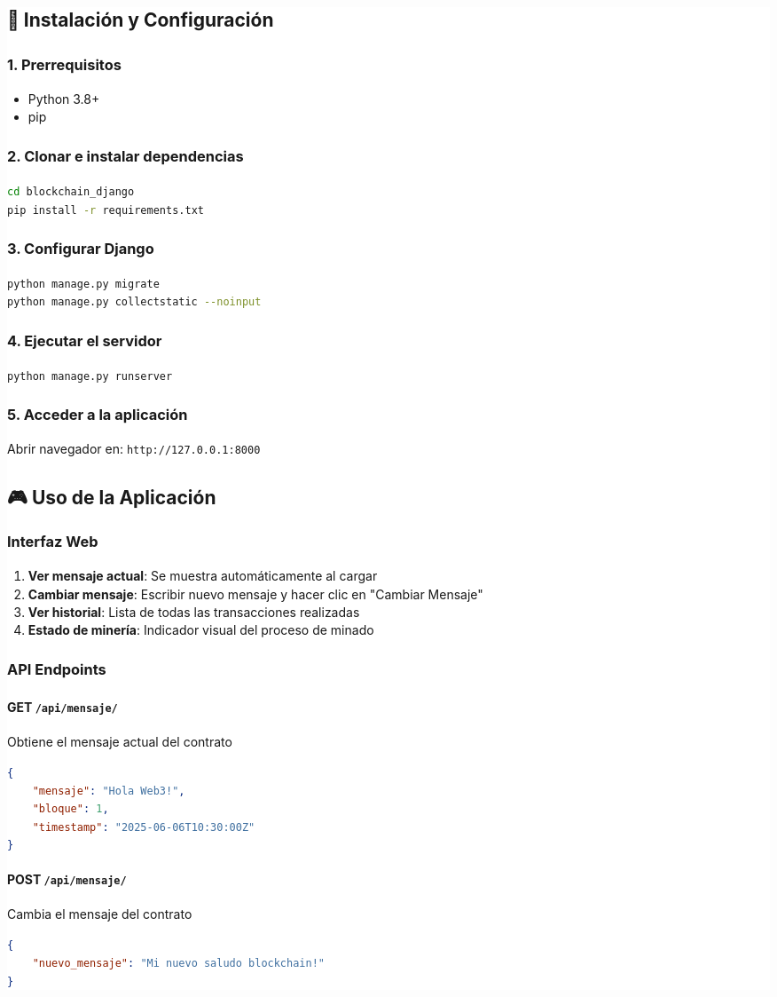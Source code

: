 ## 🔧 Instalación y Configuración

### 1. Prerrequisitos
- Python 3.8+
- pip

### 2. Clonar e instalar dependencias
```bash
cd blockchain_django
pip install -r requirements.txt
```

### 3. Configurar Django
```bash
python manage.py migrate
python manage.py collectstatic --noinput
```

### 4. Ejecutar el servidor
```bash
python manage.py runserver
```

### 5. Acceder a la aplicación
Abrir navegador en: `http://127.0.0.1:8000`

## 🎮 Uso de la Aplicación

### Interfaz Web
1. **Ver mensaje actual**: Se muestra automáticamente al cargar
2. **Cambiar mensaje**: Escribir nuevo mensaje y hacer clic en "Cambiar Mensaje"
3. **Ver historial**: Lista de todas las transacciones realizadas
4. **Estado de minería**: Indicador visual del proceso de minado

### API Endpoints

#### GET `/api/mensaje/`
Obtiene el mensaje actual del contrato
```json
{
    "mensaje": "Hola Web3!",
    "bloque": 1,
    "timestamp": "2025-06-06T10:30:00Z"
}
```

#### POST `/api/mensaje/`
Cambia el mensaje del contrato
```json
{
    "nuevo_mensaje": "Mi nuevo saludo blockchain!"
}
```
